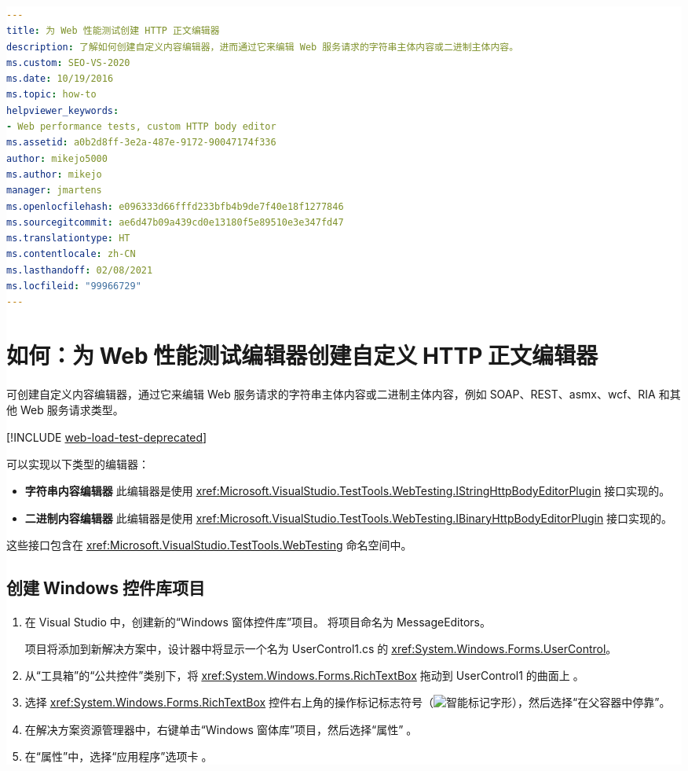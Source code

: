 ```yaml
---
title: 为 Web 性能测试创建 HTTP 正文编辑器
description: 了解如何创建自定义内容编辑器，进而通过它来编辑 Web 服务请求的字符串主体内容或二进制主体内容。
ms.custom: SEO-VS-2020
ms.date: 10/19/2016
ms.topic: how-to
helpviewer_keywords:
- Web performance tests, custom HTTP body editor
ms.assetid: a0b2d8ff-3e2a-487e-9172-90047174f336
author: mikejo5000
ms.author: mikejo
manager: jmartens
ms.openlocfilehash: e096333d66fffd233bfb4b9de7f40e18f1277846
ms.sourcegitcommit: ae6d47b09a439cd0e13180f5e89510e3e347fd47
ms.translationtype: HT
ms.contentlocale: zh-CN
ms.lasthandoff: 02/08/2021
ms.locfileid: "99966729"
---
```

# <a name="how-to-create-a-custom-http-body-editor-for-the-web-performance-test-editor"></a>如何：为 Web 性能测试编辑器创建自定义 HTTP 正文编辑器

可创建自定义内容编辑器，通过它来编辑 Web 服务请求的字符串主体内容或二进制主体内容，例如 SOAP、REST、asmx、wcf、RIA 和其他 Web 服务请求类型。

[!INCLUDE [web-load-test-deprecated](includes/web-load-test-deprecated.md)]

可以实现以下类型的编辑器：

- **字符串内容编辑器** 此编辑器是使用 <xref:Microsoft.VisualStudio.TestTools.WebTesting.IStringHttpBodyEditorPlugin> 接口实现的。

- **二进制内容编辑器** 此编辑器是使用 <xref:Microsoft.VisualStudio.TestTools.WebTesting.IBinaryHttpBodyEditorPlugin> 接口实现的。

这些接口包含在 <xref:Microsoft.VisualStudio.TestTools.WebTesting> 命名空间中。

## <a name="create-a-windows-control-library-project"></a>创建 Windows 控件库项目

1. 在 Visual Studio 中，创建新的“Windows 窗体控件库”项目。 将项目命名为 MessageEditors。

   项目将添加到新解决方案中，设计器中将显示一个名为 UserControl1.cs 的 <xref:System.Windows.Forms.UserControl>。

1. 从“工具箱”的“公共控件”类别下，将 <xref:System.Windows.Forms.RichTextBox> 拖动到 UserControl1 的曲面上 。

1. 选择 <xref:System.Windows.Forms.RichTextBox> 控件右上角的操作标记标志符号（![智能标记字形](../test/media/vs_winformsmttagglyph.gif)），然后选择“在父容器中停靠”。

1. 在解决方案资源管理器中，右键单击“Windows 窗体库”项目，然后选择“属性” 。

1. 在“属性”中，选择“应用程序”选项卡 。
